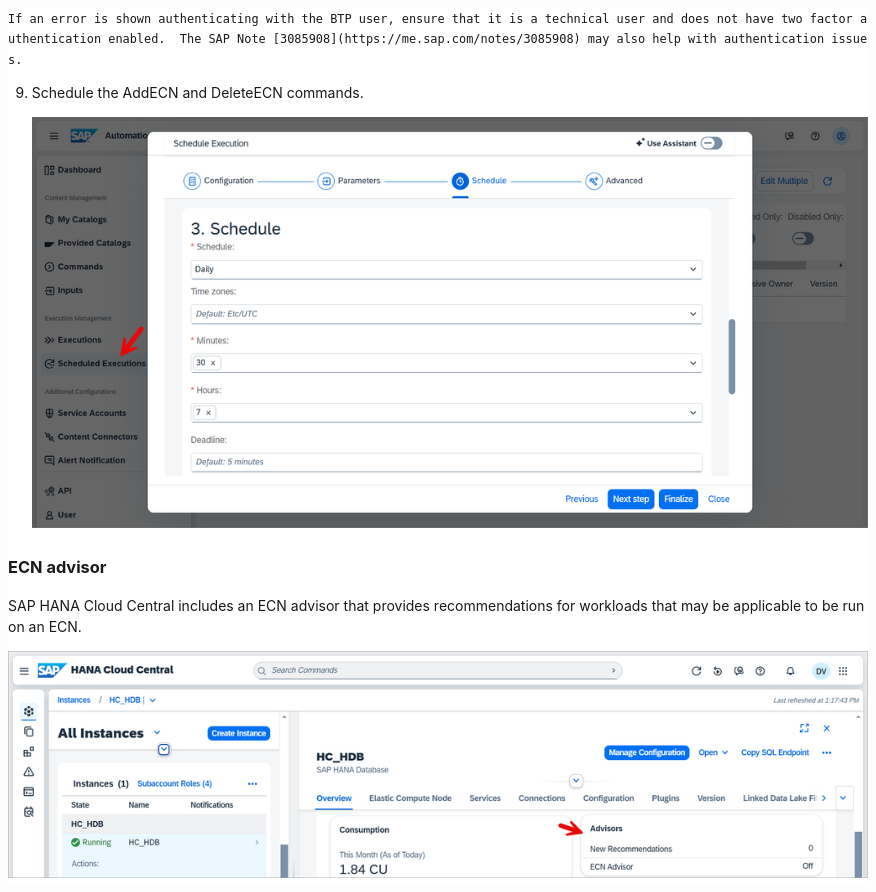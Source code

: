     If an error is shown authenticating with the BTP user, ensure that it is a technical user and does not have two factor authentication enabled.  The SAP Note [3085908](https://me.sap.com/notes/3085908) may also help with authentication issues.

9. Schedule the AddECN and DeleteECN commands.

    ![Schedule](schedule.png)

### ECN advisor
SAP HANA Cloud Central includes an ECN advisor that provides recommendations for workloads that may be applicable to be run on an ECN.

![advisor card](advisors-card.png)
